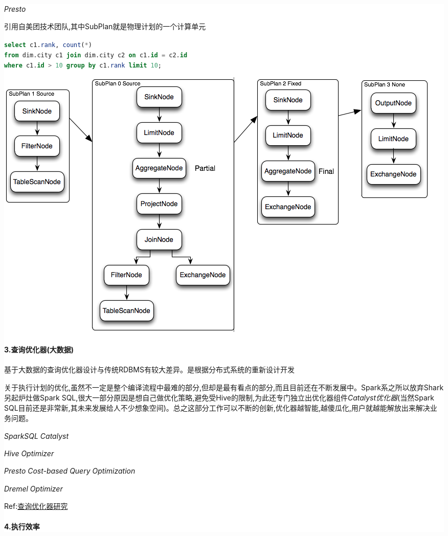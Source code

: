 _Presto_

引用自美团技术团队,其中SubPlan就是物理计划的一个计算单元

```sql
select c1.rank, count(*) 
from dim.city c1 join dim.city c2 on c1.id = c2.id 
where c1.id > 10 group by c1.rank limit 10;
```

![presto_compile](_includes/presto_compile.png)

#### 3.查询优化器(大数据)

基于大数据的查询优化器设计与传统RDBMS有较大差异。是根据分布式系统的重新设计开发

关于执行计划的优化,虽然不一定是整个编译流程中最难的部分,但却是最有看点的部分,而且目前还在不断发展中。Spark系之所以放弃Shark另起炉灶做Spark SQL,很大一部分原因是想自己做优化策略,避免受Hive的限制,为此还专门独立出优化器组件*Catalyst优化器*(当然Spark SQL目前还是非常新,其未来发展给人不少想象空间)。总之这部分工作可以不断的创新,优化器越智能,越傻瓜化,用户就越能解放出来解决业务问题。

_SparkSQL Catalyst_

_Hive Optimizer_

_Presto Cost-based Query Optimization_

_Dremel Optimizer_

Ref:[查询优化器研究](2018-06-01-query-optimizer-design-note.md)


#### 4.执行效率
